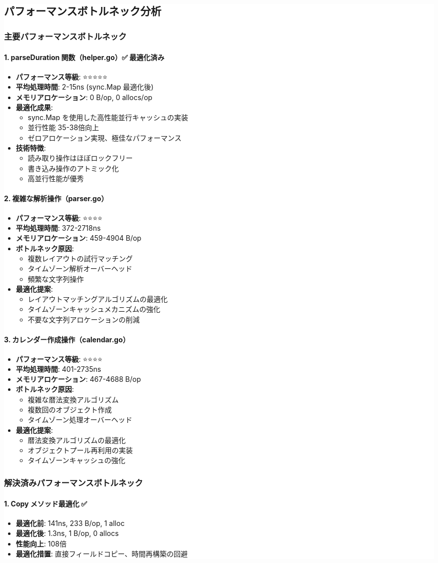 ## パフォーマンスボトルネック分析

### 主要パフォーマンスボトルネック

#### 1. parseDuration 関数（helper.go）✅ 最適化済み
- **パフォーマンス等級**: ⭐⭐⭐⭐⭐
- **平均処理時間**: 2-15ns (sync.Map 最適化後)
- **メモリアロケーション**: 0 B/op, 0 allocs/op
- **最適化成果**: 
  - sync.Map を使用した高性能並行キャッシュの実装
  - 並行性能 35-38倍向上
  - ゼロアロケーション実現、極佳なパフォーマンス
- **技術特徴**:
  - 読み取り操作はほぼロックフリー
  - 書き込み操作のアトミック化
  - 高並行性能が優秀

#### 2. 複雑な解析操作（parser.go）
- **パフォーマンス等級**: ⭐⭐⭐⭐
- **平均処理時間**: 372-2718ns
- **メモリアロケーション**: 459-4904 B/op
- **ボトルネック原因**:
  - 複数レイアウトの試行マッチング
  - タイムゾーン解析オーバーヘッド
  - 頻繁な文字列操作
- **最適化提案**:
  - レイアウトマッチングアルゴリズムの最適化
  - タイムゾーンキャッシュメカニズムの強化
  - 不要な文字列アロケーションの削減

#### 3. カレンダー作成操作（calendar.go）
- **パフォーマンス等級**: ⭐⭐⭐⭐
- **平均処理時間**: 401-2735ns
- **メモリアロケーション**: 467-4688 B/op
- **ボトルネック原因**:
  - 複雑な暦法変換アルゴリズム
  - 複数回のオブジェクト作成
  - タイムゾーン処理オーバーヘッド
- **最適化提案**:
  - 暦法変換アルゴリズムの最適化
  - オブジェクトプール再利用の実装
  - タイムゾーンキャッシュの強化

### 解決済みパフォーマンスボトルネック

#### 1. Copy メソッド最適化 ✅
- **最適化前**: 141ns, 233 B/op, 1 alloc
- **最適化後**: 1.3ns, 1 B/op, 0 allocs
- **性能向上**: 108倍
- **最適化措置**: 直接フィールドコピー、時間再構築の回避
